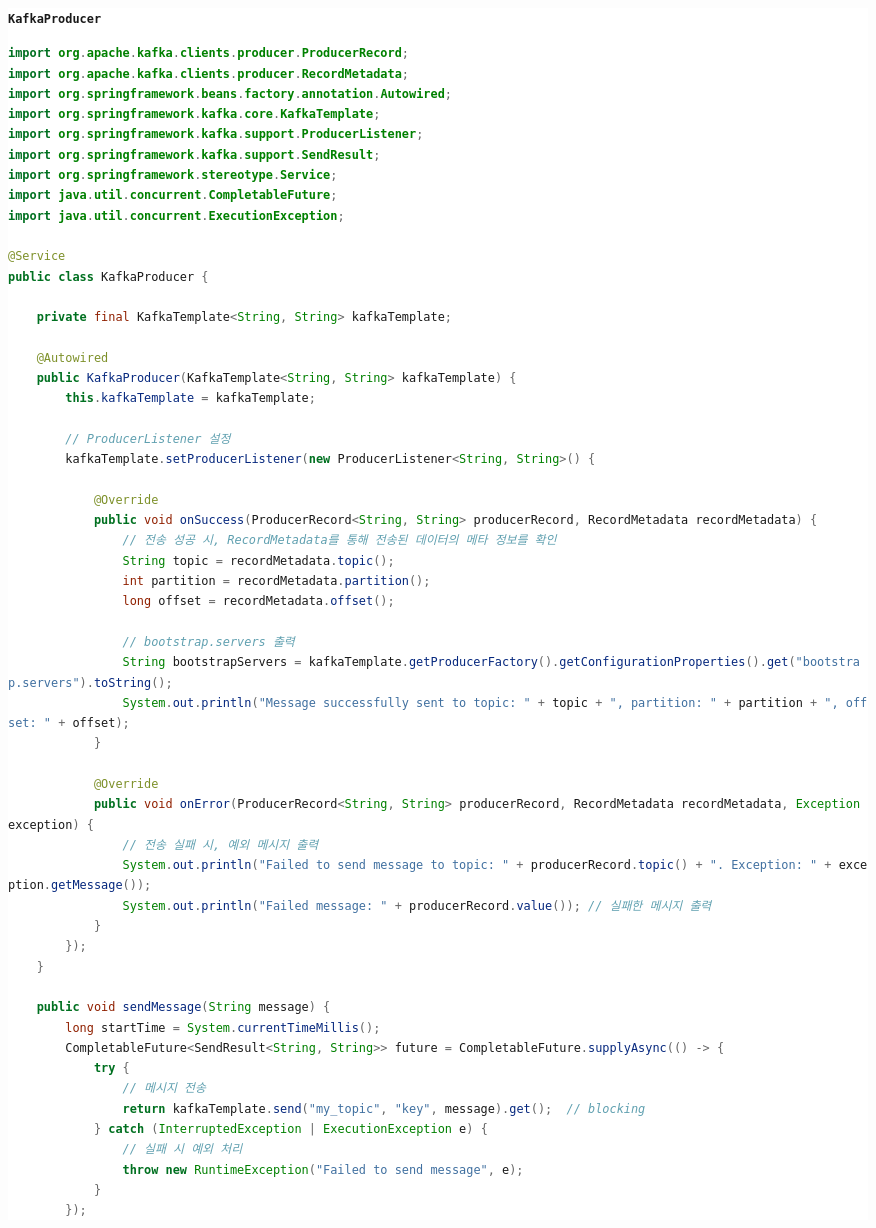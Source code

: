 **`KafkaProducer`**

```java
import org.apache.kafka.clients.producer.ProducerRecord;
import org.apache.kafka.clients.producer.RecordMetadata;
import org.springframework.beans.factory.annotation.Autowired;
import org.springframework.kafka.core.KafkaTemplate;
import org.springframework.kafka.support.ProducerListener;
import org.springframework.kafka.support.SendResult;
import org.springframework.stereotype.Service;
import java.util.concurrent.CompletableFuture;
import java.util.concurrent.ExecutionException;

@Service
public class KafkaProducer {

    private final KafkaTemplate<String, String> kafkaTemplate;

    @Autowired
    public KafkaProducer(KafkaTemplate<String, String> kafkaTemplate) {
        this.kafkaTemplate = kafkaTemplate;

        // ProducerListener 설정
        kafkaTemplate.setProducerListener(new ProducerListener<String, String>() {

            @Override
            public void onSuccess(ProducerRecord<String, String> producerRecord, RecordMetadata recordMetadata) {
                // 전송 성공 시, RecordMetadata를 통해 전송된 데이터의 메타 정보를 확인
                String topic = recordMetadata.topic();
                int partition = recordMetadata.partition();
                long offset = recordMetadata.offset();

                // bootstrap.servers 출력
                String bootstrapServers = kafkaTemplate.getProducerFactory().getConfigurationProperties().get("bootstrap.servers").toString();
                System.out.println("Message successfully sent to topic: " + topic + ", partition: " + partition + ", offset: " + offset);
            }

            @Override
            public void onError(ProducerRecord<String, String> producerRecord, RecordMetadata recordMetadata, Exception exception) {
                // 전송 실패 시, 예외 메시지 출력
                System.out.println("Failed to send message to topic: " + producerRecord.topic() + ". Exception: " + exception.getMessage());
                System.out.println("Failed message: " + producerRecord.value()); // 실패한 메시지 출력
            }
        });
    }

    public void sendMessage(String message) {
        long startTime = System.currentTimeMillis();
        CompletableFuture<SendResult<String, String>> future = CompletableFuture.supplyAsync(() -> {
            try {
                // 메시지 전송
                return kafkaTemplate.send("my_topic", "key", message).get();  // blocking
            } catch (InterruptedException | ExecutionException e) {
                // 실패 시 예외 처리
                throw new RuntimeException("Failed to send message", e);
            }
        });

```
